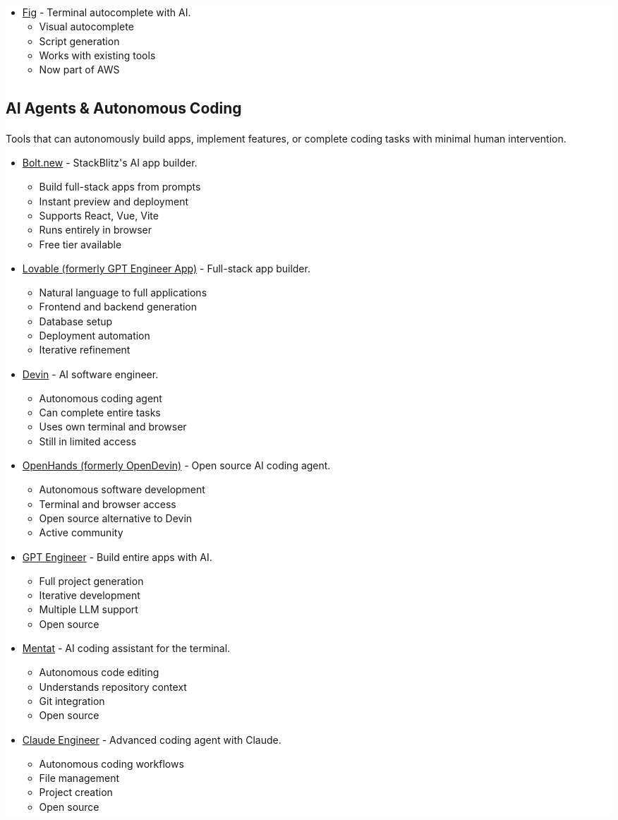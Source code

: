 - [Fig](https://fig.io/) - Terminal autocomplete with AI.
  - Visual autocomplete
  - Script generation
  - Works with existing tools
  - Now part of AWS

## AI Agents & Autonomous Coding

Tools that can autonomously build apps, implement features, or complete coding tasks with minimal human intervention.

- [Bolt.new](https://bolt.new/) - StackBlitz's AI app builder.
  - Build full-stack apps from prompts
  - Instant preview and deployment
  - Supports React, Vue, Vite
  - Runs entirely in browser
  - Free tier available

- [Lovable (formerly GPT Engineer App)](https://lovable.dev/) - Full-stack app builder.
  - Natural language to full applications
  - Frontend and backend generation
  - Database setup
  - Deployment automation
  - Iterative refinement

- [Devin](https://www.cognition.ai/devin) - AI software engineer.
  - Autonomous coding agent
  - Can complete entire tasks
  - Uses own terminal and browser
  - Still in limited access

- [OpenHands (formerly OpenDevin)](https://github.com/All-Hands-AI/OpenHands) - Open source AI coding agent.
  - Autonomous software development
  - Terminal and browser access
  - Open source alternative to Devin
  - Active community

- [GPT Engineer](https://github.com/gpt-engineer-org/gpt-engineer) - Build entire apps with AI.
  - Full project generation
  - Iterative development
  - Multiple LLM support
  - Open source

- [Mentat](https://mentat.ai/) - AI coding assistant for the terminal.
  - Autonomous code editing
  - Understands repository context
  - Git integration
  - Open source

- [Claude Engineer](https://github.com/Doriandarko/claude-engineer) - Advanced coding agent with Claude.
  - Autonomous coding workflows
  - File management
  - Project creation
  - Open source
